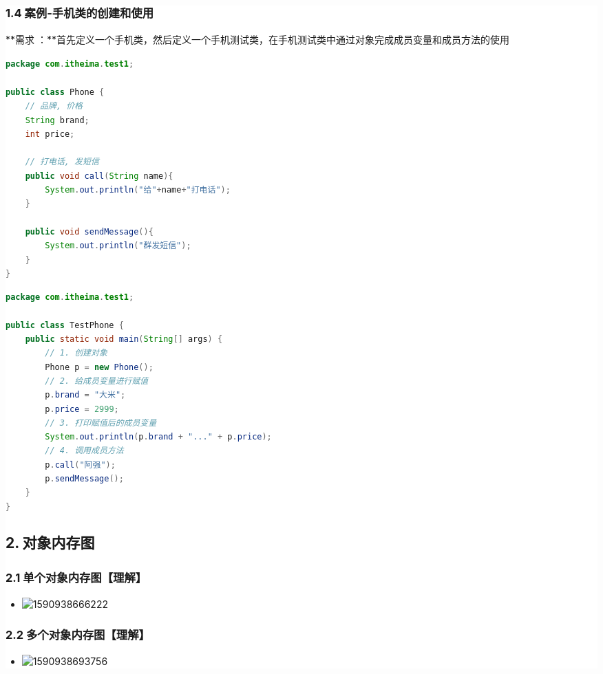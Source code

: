 ### <span id="head4">1.4 案例-手机类的创建和使用</span>

**需求 ：**首先定义一个手机类，然后定义一个手机测试类，在手机测试类中通过对象完成成员变量和成员方法的使用

```java
package com.itheima.test1;

public class Phone {
    // 品牌, 价格
    String brand;
    int price;

    // 打电话, 发短信
    public void call(String name){
        System.out.println("给"+name+"打电话");
    }

    public void sendMessage(){
        System.out.println("群发短信");
    }
}
```

```java
package com.itheima.test1;

public class TestPhone {
    public static void main(String[] args) {
        // 1. 创建对象
        Phone p = new Phone();
        // 2. 给成员变量进行赋值
        p.brand = "大米";
        p.price = 2999;
        // 3. 打印赋值后的成员变量
        System.out.println(p.brand + "..." + p.price);
        // 4. 调用成员方法
        p.call("阿强");
        p.sendMessage();
    }
}
```

## <span id="head5">2. 对象内存图</span>

### <span id="head6">2.1 单个对象内存图【理解】</span>

* ![1590938666222](.\img\1590938666222.png)



### <span id="head7">2.2 多个对象内存图【理解】</span>

* ![1590938693756](.\img\1590938693756.png)
